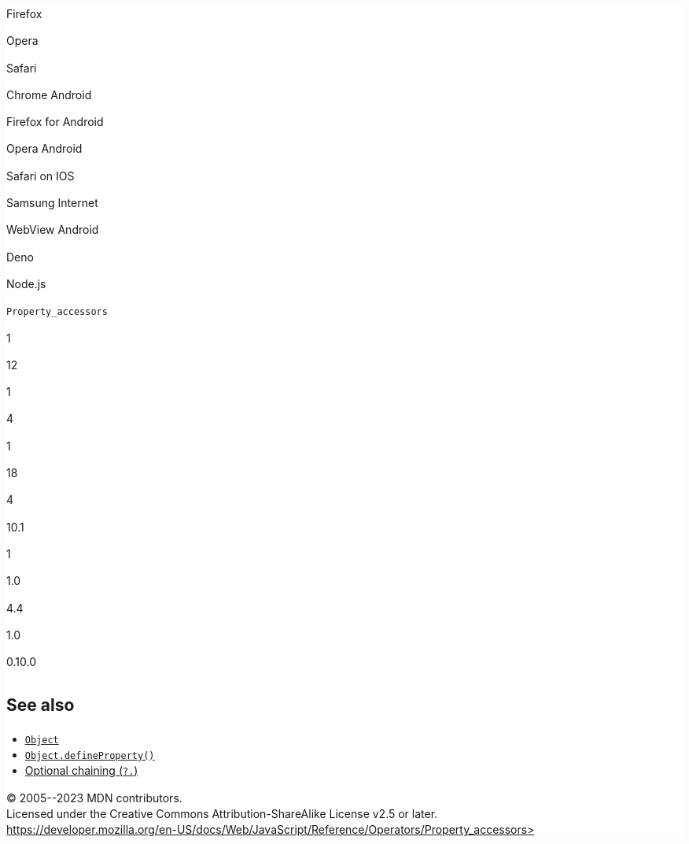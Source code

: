 Firefox

Opera

Safari

Chrome Android

Firefox for Android

Opera Android

Safari on IOS

Samsung Internet

WebView Android

Deno

Node.js

`Property_accessors`

1

12

1

4

1

18

4

10.1

1

1.0

4.4

1.0

0.10.0

 
See also 
--------

 
-   [`Object`](../global_objects/object)
-   [`Object.defineProperty()`](../global_objects/object/defineproperty)
-   [Optional chaining (`?.`)](optional_chaining)



 
© 2005--2023 MDN contributors.\
Licensed under the Creative Commons Attribution-ShareAlike License v2.5
or later.\
https://developer.mozilla.org/en-US/docs/Web/JavaScript/Reference/Operators/Property_accessors>


